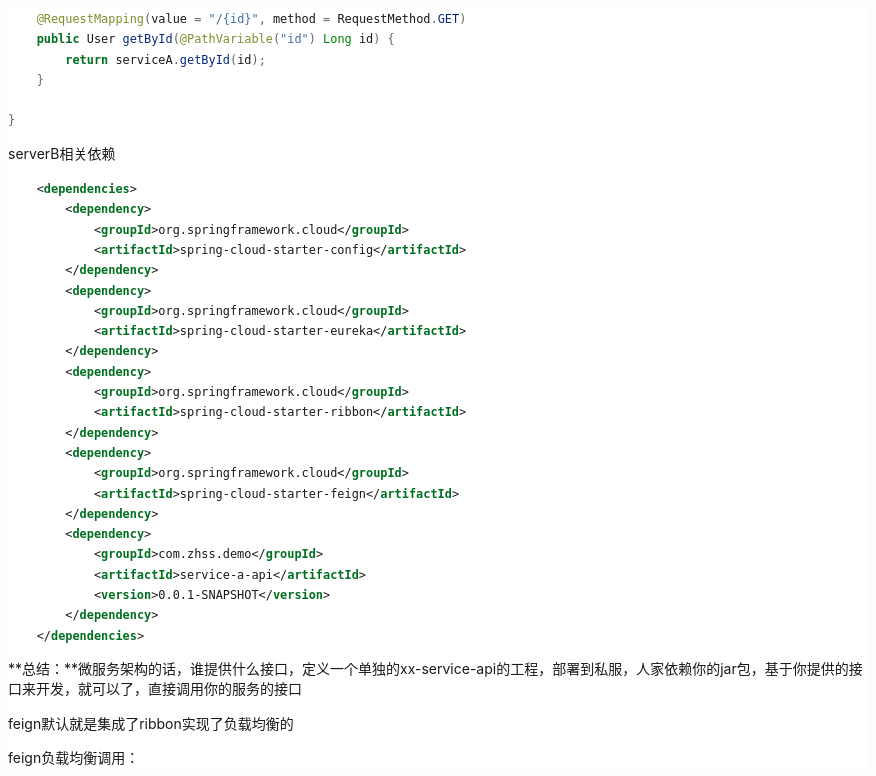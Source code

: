 ```java
	@RequestMapping(value = "/{id}", method = RequestMethod.GET)
	public User getById(@PathVariable("id") Long id) {
		return serviceA.getById(id);
	}
	
}
```

serverB相关依赖

```xml
	<dependencies>
		<dependency>
			<groupId>org.springframework.cloud</groupId>
		    <artifactId>spring-cloud-starter-config</artifactId>
		</dependency>
		<dependency>
		    <groupId>org.springframework.cloud</groupId>
		    <artifactId>spring-cloud-starter-eureka</artifactId>
		</dependency>
		<dependency>
		    <groupId>org.springframework.cloud</groupId>
		    <artifactId>spring-cloud-starter-ribbon</artifactId>
		</dependency>
		<dependency>
			<groupId>org.springframework.cloud</groupId>
			<artifactId>spring-cloud-starter-feign</artifactId>
		</dependency>
		<dependency>
			<groupId>com.zhss.demo</groupId>
			<artifactId>service-a-api</artifactId>
			<version>0.0.1-SNAPSHOT</version>
		</dependency>
	</dependencies>
```

**总结：**微服务架构的话，谁提供什么接口，定义一个单独的xx-service-api的工程，部署到私服，人家依赖你的jar包，基于你提供的接口来开发，就可以了，直接调用你的服务的接口

feign默认就是集成了ribbon实现了负载均衡的

feign负载均衡调用：
